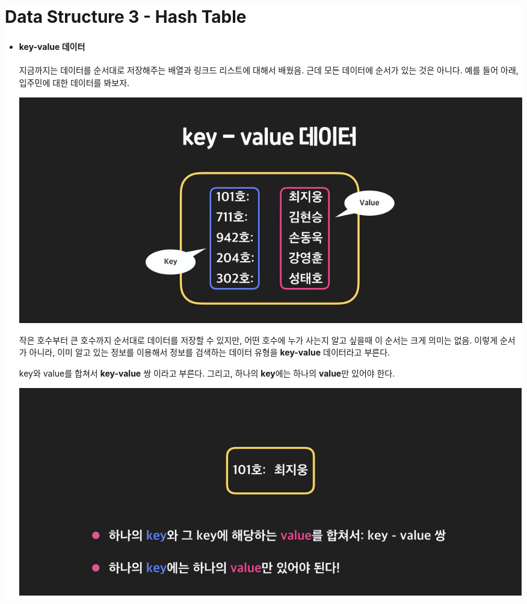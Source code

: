 # Data Structure 3 - Hash Table

- #### key-value 데이터

  지금까지는 데이터를 순서대로 저장해주는 배열과 링크드 리스트에 대해서 배웠음. 근데 모든 데이터에 순서가 있는 것은 아니다. 예를 들어 아래, 입주민에 대한 데이터를 봐보자. 

  ![3_1](./resources/3_1.png)

  작은 호수부터 큰 호수까지 순서대로 데이터를 저장할 수 있지만, 어떤 호수에 누가 사는지 알고 싶을때 이 순서는 크게 의미는 없음. 이렇게 순서가 아니라, 이미 알고 있는 정보를 이용해서 정보를 검색하는 데이터 유형을 **key-value** 데이터라고 부른다. 

  key와 value를 합쳐서 **key-value** 쌍 이라고 부른다. 그리고, 하나의 **key**에는 하나의 **value**만 있어야 한다. 

  ![3_1](./resources/3_2.png)
